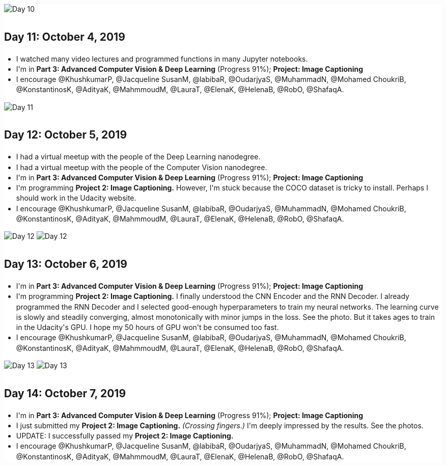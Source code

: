 ![Day 10](images/Day010.png)

## Day 11: October 4, 2019
- I watched many video lectures and programmed functions in many Jupyter notebooks.
- I'm in **Part 3: Advanced Computer Vision & Deep Learning** (Progress 91%); **Project: Image Captioning**
- I encourage @KhushkumarP, @Jacqueline SusanM, @labibaR, @OudarjyaS, @MuhammadN, @Mohamed ChoukriB, @KonstantinosK, @AdityaK, @MahmmoudM, @LauraT, @ElenaK, @HelenaB, @RobO, @ShafaqA. 

![Day 11](images/Day011.png)

## Day 12: October 5, 2019
- I had a virtual meetup with the people of the Deep Learning nanodegree.
- I had a virtual meetup with the people of the Computer Vision nanodegree.
- I'm in **Part 3: Advanced Computer Vision & Deep Learning** (Progress 91%); **Project: Image Captioning**
- I'm programming **Project 2: Image Captioning.** However, I'm stuck because the COCO dataset is tricky to install. Perhaps I should work in the Udacity website.
- I encourage @KhushkumarP, @Jacqueline SusanM, @labibaR, @OudarjyaS, @MuhammadN, @Mohamed ChoukriB, @KonstantinosK, @AdityaK, @MahmmoudM, @LauraT, @ElenaK, @HelenaB, @RobO, @ShafaqA. 

![Day 12](images/Day012-1.png)
![Day 12](images/Day012-2.png)

## Day 13: October 6, 2019
- I'm in **Part 3: Advanced Computer Vision & Deep Learning** (Progress 91%); **Project: Image Captioning**
- I'm programming **Project 2: Image Captioning.** I finally understood the CNN Encoder and the RNN Decoder. I already programmed the RNN Decoder and I selected good-enough hyperparameters to train my neural networks. The learning curve is slowly and steadily converging, almost monotonically with minor jumps in the loss. See the photo. But it takes ages to train in the Udacity's GPU. I hope my 50 hours of GPU won't be consumed too fast.
- I encourage @KhushkumarP, @Jacqueline SusanM, @labibaR, @OudarjyaS, @MuhammadN, @Mohamed ChoukriB, @KonstantinosK, @AdityaK, @MahmmoudM, @LauraT, @ElenaK, @HelenaB, @RobO, @ShafaqA. 

![Day 13](images/Day013-1.png)
![Day 13](images/Day013-2.png)

## Day 14: October 7, 2019
- I'm in **Part 3: Advanced Computer Vision & Deep Learning** (Progress 91%); **Project: Image Captioning**
- I just submitted my **Project 2: Image Captioning.** *(Crossing fingers.)* I'm deeply impressed by the results. See the photos.
- UPDATE: I successfully passed my **Project 2: Image Captioning.**
- I encourage @KhushkumarP, @Jacqueline SusanM, @labibaR, @OudarjyaS, @MuhammadN, @Mohamed ChoukriB, @KonstantinosK, @AdityaK, @MahmmoudM, @LauraT, @ElenaK, @HelenaB, @RobO, @ShafaqA. 
